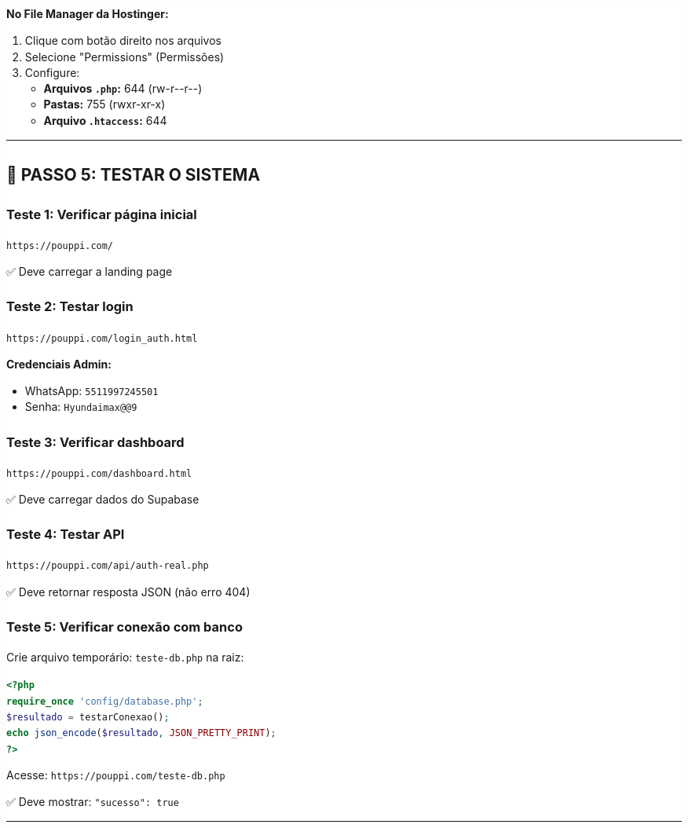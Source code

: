 **No File Manager da Hostinger:**

1. Clique com botão direito nos arquivos
2. Selecione "Permissions" (Permissões)
3. Configure:
   - **Arquivos `.php`:** 644 (rw-r--r--)
   - **Pastas:** 755 (rwxr-xr-x)
   - **Arquivo `.htaccess`:** 644

---

## 🧪 PASSO 5: TESTAR O SISTEMA

### Teste 1: Verificar página inicial
```
https://pouppi.com/
```
✅ Deve carregar a landing page

### Teste 2: Testar login
```
https://pouppi.com/login_auth.html
```
**Credenciais Admin:**
- WhatsApp: `5511997245501`
- Senha: `Hyundaimax@@9`

### Teste 3: Verificar dashboard
```
https://pouppi.com/dashboard.html
```
✅ Deve carregar dados do Supabase

### Teste 4: Testar API
```
https://pouppi.com/api/auth-real.php
```
✅ Deve retornar resposta JSON (não erro 404)

### Teste 5: Verificar conexão com banco
Crie arquivo temporário: `teste-db.php` na raiz:

```php
<?php
require_once 'config/database.php';
$resultado = testarConexao();
echo json_encode($resultado, JSON_PRETTY_PRINT);
?>
```

Acesse: `https://pouppi.com/teste-db.php`

✅ Deve mostrar: `"sucesso": true`

---